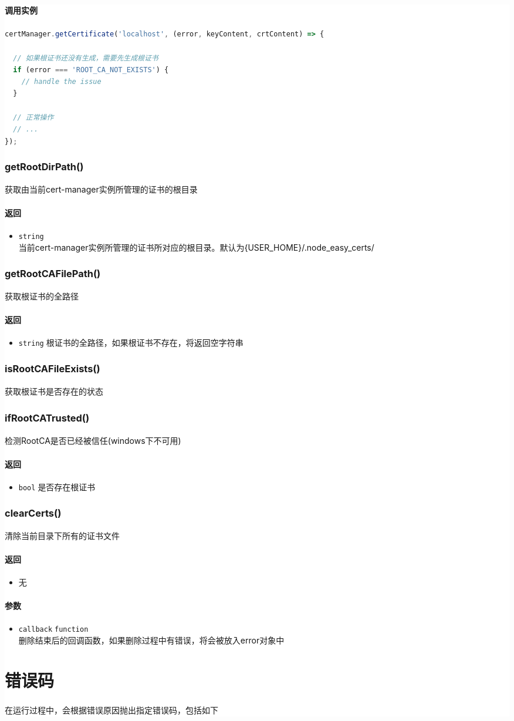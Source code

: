 #### 调用实例
```js
certManager.getCertificate('localhost', (error, keyContent, crtContent) => {

  // 如果根证书还没有生成，需要先生成根证书
  if (error === 'ROOT_CA_NOT_EXISTS') {
    // handle the issue
  }

  // 正常操作
  // ...
});

```

### getRootDirPath()
获取由当前cert-manager实例所管理的证书的根目录

#### 返回
- `string`   
  当前cert-manager实例所管理的证书所对应的根目录。默认为{USER_HOME}/.node_easy_certs/

### getRootCAFilePath()
获取根证书的全路径

#### 返回
- `string`
根证书的全路径，如果根证书不存在，将返回空字符串

### isRootCAFileExists()
获取根证书是否存在的状态

### ifRootCATrusted()
检测RootCA是否已经被信任(windows下不可用)

#### 返回
- `bool` 是否存在根证书

### clearCerts()
清除当前目录下所有的证书文件

#### 返回
- 无

#### 参数
- `callback`  `function`   
删除结束后的回调函数，如果删除过程中有错误，将会被放入error对象中

# 错误码
在运行过程中，会根据错误原因抛出指定错误码，包括如下
